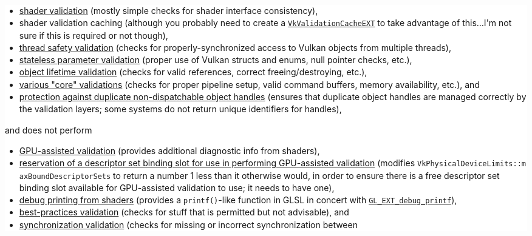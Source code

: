 * [shader
  validation](https://github.com/KhronosGroup/Vulkan-ValidationLayers/blob/master/docs/core_checks.md#shader-validation-functionality)
  (mostly simple checks for shader interface consistency),
* shader validation caching (although you probably need to create
  a
  [`VkValidationCacheEXT`](https://www.khronos.org/registry/vulkan/specs/1.2-extensions/man/html/VkValidationCacheEXT.html)
  to take advantage of this…I'm not sure if this is required or
  not though),
* [thread safety
  validation](https://github.com/KhronosGroup/Vulkan-ValidationLayers/blob/master/docs/thread_safety.md)
  (checks for properly-synchronized access to Vulkan objects from
  multiple threads),
* [stateless parameter
  validation](https://github.com/KhronosGroup/Vulkan-ValidationLayers/blob/master/docs/stateless_validation.md)
  (proper use of Vulkan structs and enums, null pointer checks,
  etc.),
* [object lifetime
  validation](https://github.com/KhronosGroup/Vulkan-ValidationLayers/blob/master/docs/object_lifetimes.md)
  (checks for valid references, correct freeing/destroying, etc.),
* [various "core"
  validations](https://github.com/KhronosGroup/Vulkan-ValidationLayers/blob/master/docs/core_checks.md)
  (checks for proper pipeline setup, valid command buffers,
  memory availability, etc.),
  and
* [protection against duplicate non-dispatchable object
  handles](https://github.com/KhronosGroup/Vulkan-ValidationLayers/blob/master/docs/handle_wrapping.md)
  (ensures that duplicate object handles are managed correctly by
  the validation layers; some systems do not return unique
  identifiers for handles),

and does not perform

* [GPU-assisted
  validation](https://github.com/KhronosGroup/Vulkan-ValidationLayers/blob/master/docs/gpu_validation.md) (provides additional diagnostic info
  from shaders),
* [reservation of a descriptor set binding slot for use in
  performing GPU-assisted
  validation](https://github.com/KhronosGroup/Vulkan-ValidationLayers/blob/master/docs/gpu_validation.md#gpu-assisted-validation-options)
  (modifies `VkPhysicalDeviceLimits::maxBoundDescriptorSets` to
  return a number 1 less than it otherwise would, in order to
  ensure there is a free descriptor set binding slot available
  for GPU-assisted validation to use; it needs to have one),
* [debug printing from
  shaders](https://github.com/KhronosGroup/Vulkan-ValidationLayers/blob/master/docs/debug_printf.md)
  (provides a `printf()`-like function in GLSL in concert with
  [`GL_EXT_debug_printf`](https://github.com/KhronosGroup/GLSL/blob/master/extensions/ext/GLSL_EXT_debug_printf.txt)),
* [best-practices
  validation](https://github.com/KhronosGroup/Vulkan-ValidationLayers/blob/master/docs/best_practices.md)
  (checks for stuff that is permitted but not advisable), and
* [synchronization
  validation](https://github.com/KhronosGroup/Vulkan-ValidationLayers/blob/master/docs/synchronization.md)
  (checks for missing or incorrect synchronization between